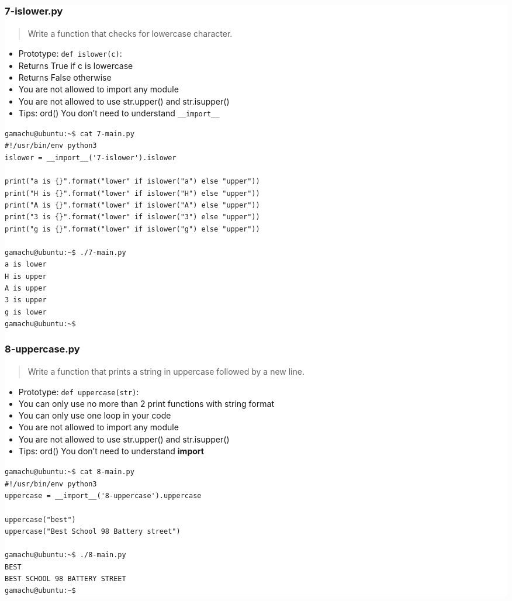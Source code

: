 ### 7-islower.py
> Write a function that checks for lowercase character.

  - Prototype: `def islower(c)`:
  - Returns True if c is lowercase
  - Returns False otherwise
  - You are not allowed to import any module
  - You are not allowed to use str.upper() and str.isupper()
  - Tips: ord()
You don’t need to understand `__import__`
```
gamachu@ubuntu:~$ cat 7-main.py
#!/usr/bin/env python3
islower = __import__('7-islower').islower

print("a is {}".format("lower" if islower("a") else "upper"))
print("H is {}".format("lower" if islower("H") else "upper"))
print("A is {}".format("lower" if islower("A") else "upper"))
print("3 is {}".format("lower" if islower("3") else "upper"))
print("g is {}".format("lower" if islower("g") else "upper"))

gamachu@ubuntu:~$ ./7-main.py
a is lower
H is upper
A is upper
3 is upper
g is lower
gamachu@ubuntu:~$
```

### 8-uppercase.py
> Write a function that prints a string in uppercase followed by a new line.

  - Prototype: `def uppercase(str)`:
  - You can only use no more than 2 print functions with string format
  - You can only use one loop in your code
  - You are not allowed to import any module
  - You are not allowed to use str.upper() and str.isupper()
  - Tips: ord()
You don’t need to understand __import__
```
gamachu@ubuntu:~$ cat 8-main.py
#!/usr/bin/env python3
uppercase = __import__('8-uppercase').uppercase

uppercase("best")
uppercase("Best School 98 Battery street")

gamachu@ubuntu:~$ ./8-main.py
BEST
BEST SCHOOL 98 BATTERY STREET
gamachu@ubuntu:~$ 
```
